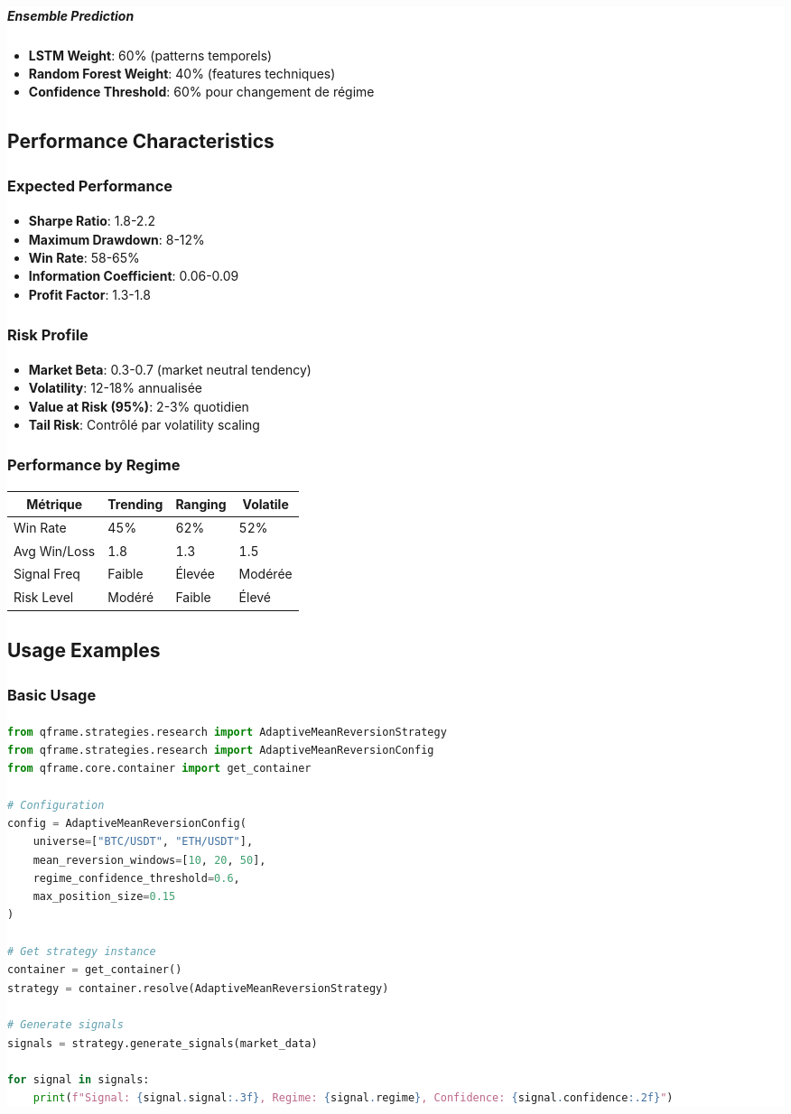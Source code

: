 ##### Ensemble Prediction
- **LSTM Weight**: 60% (patterns temporels)
- **Random Forest Weight**: 40% (features techniques)
- **Confidence Threshold**: 60% pour changement de régime

## Performance Characteristics

### Expected Performance

- **Sharpe Ratio**: 1.8-2.2
- **Maximum Drawdown**: 8-12%
- **Win Rate**: 58-65%
- **Information Coefficient**: 0.06-0.09
- **Profit Factor**: 1.3-1.8

### Risk Profile

- **Market Beta**: 0.3-0.7 (market neutral tendency)
- **Volatility**: 12-18% annualisée
- **Value at Risk (95%)**: 2-3% quotidien
- **Tail Risk**: Contrôlé par volatility scaling

### Performance by Regime

| Métrique | Trending | Ranging | Volatile |
|----------|----------|---------|----------|
| Win Rate | 45% | 62% | 52% |
| Avg Win/Loss | 1.8 | 1.3 | 1.5 |
| Signal Freq | Faible | Élevée | Modérée |
| Risk Level | Modéré | Faible | Élevé |

## Usage Examples

### Basic Usage

```python
from qframe.strategies.research import AdaptiveMeanReversionStrategy
from qframe.strategies.research import AdaptiveMeanReversionConfig
from qframe.core.container import get_container

# Configuration
config = AdaptiveMeanReversionConfig(
    universe=["BTC/USDT", "ETH/USDT"],
    mean_reversion_windows=[10, 20, 50],
    regime_confidence_threshold=0.6,
    max_position_size=0.15
)

# Get strategy instance
container = get_container()
strategy = container.resolve(AdaptiveMeanReversionStrategy)

# Generate signals
signals = strategy.generate_signals(market_data)

for signal in signals:
    print(f"Signal: {signal.signal:.3f}, Regime: {signal.regime}, Confidence: {signal.confidence:.2f}")
```
